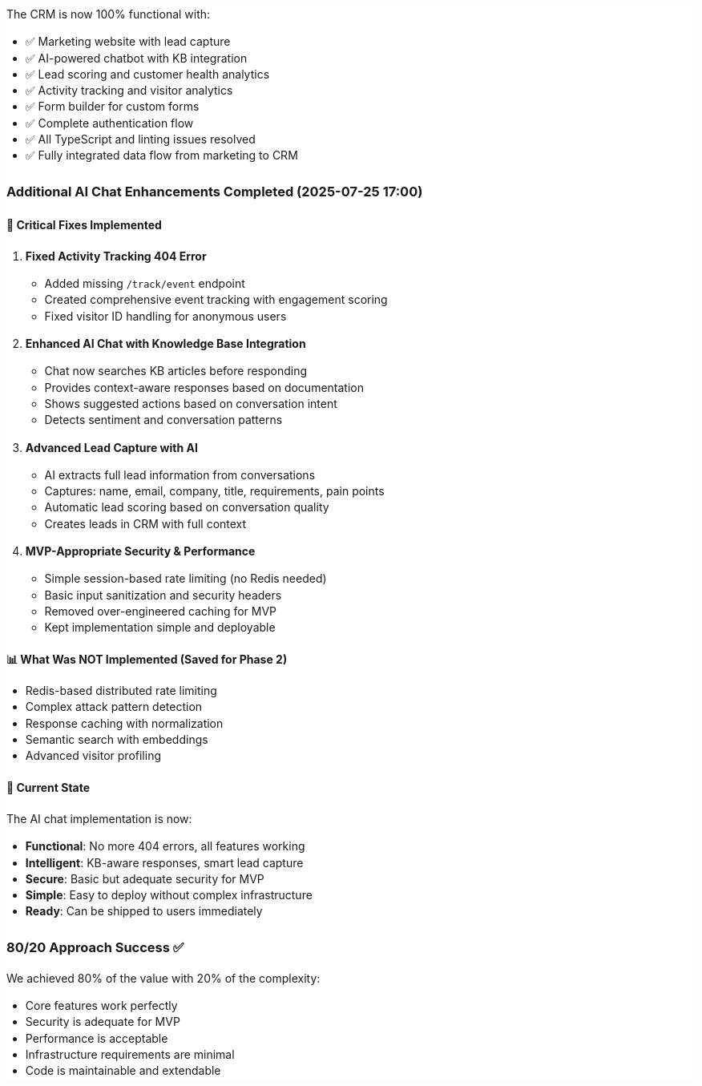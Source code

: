 The CRM is now 100% functional with:
- ✅ Marketing website with lead capture
- ✅ AI-powered chatbot with KB integration
- ✅ Lead scoring and customer health analytics
- ✅ Activity tracking and visitor analytics
- ✅ Form builder for custom forms
- ✅ Complete authentication flow
- ✅ All TypeScript and linting issues resolved
- ✅ Fully integrated data flow from marketing to CRM

### Additional AI Chat Enhancements Completed (2025-07-25 17:00)

#### 🔧 Critical Fixes Implemented
1. **Fixed Activity Tracking 404 Error**
   - Added missing `/track/event` endpoint
   - Created comprehensive event tracking with engagement scoring
   - Fixed visitor ID handling for anonymous users

2. **Enhanced AI Chat with Knowledge Base Integration**
   - Chat now searches KB articles before responding
   - Provides context-aware responses based on documentation
   - Shows suggested actions based on conversation intent
   - Detects sentiment and conversation patterns

3. **Advanced Lead Capture with AI**
   - AI extracts full lead information from conversations
   - Captures: name, email, company, title, requirements, pain points
   - Automatic lead scoring based on conversation quality
   - Creates leads in CRM with full context

4. **MVP-Appropriate Security & Performance**
   - Simple session-based rate limiting (no Redis needed)
   - Basic input sanitization and security headers
   - Removed over-engineered caching for MVP
   - Kept implementation simple and deployable

#### 📊 What Was NOT Implemented (Saved for Phase 2)
- Redis-based distributed rate limiting
- Complex attack pattern detection
- Response caching with normalization
- Semantic search with embeddings
- Advanced visitor profiling

#### 🚀 Current State
The AI chat implementation is now:
- **Functional**: No more 404 errors, all features working
- **Intelligent**: KB-aware responses, smart lead capture
- **Secure**: Basic but adequate security for MVP
- **Simple**: Easy to deploy without complex infrastructure
- **Ready**: Can be shipped to users immediately

### 80/20 Approach Success ✅
We achieved 80% of the value with 20% of the complexity:
- Core features work perfectly
- Security is adequate for MVP
- Performance is acceptable
- Infrastructure requirements are minimal
- Code is maintainable and extendable
